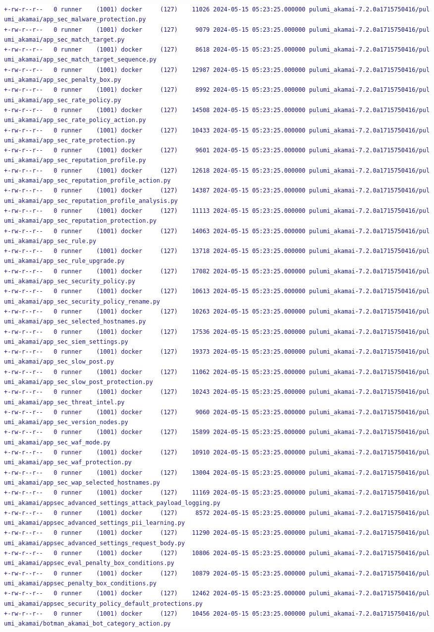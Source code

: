 ```diff
+-rw-r--r--   0 runner    (1001) docker     (127)    11026 2024-05-15 05:23:25.000000 pulumi_akamai-7.2.0a1715750416/pulumi_akamai/app_sec_malware_protection.py
+-rw-r--r--   0 runner    (1001) docker     (127)     9079 2024-05-15 05:23:25.000000 pulumi_akamai-7.2.0a1715750416/pulumi_akamai/app_sec_match_target.py
+-rw-r--r--   0 runner    (1001) docker     (127)     8618 2024-05-15 05:23:25.000000 pulumi_akamai-7.2.0a1715750416/pulumi_akamai/app_sec_match_target_sequence.py
+-rw-r--r--   0 runner    (1001) docker     (127)    12987 2024-05-15 05:23:25.000000 pulumi_akamai-7.2.0a1715750416/pulumi_akamai/app_sec_penalty_box.py
+-rw-r--r--   0 runner    (1001) docker     (127)     8992 2024-05-15 05:23:25.000000 pulumi_akamai-7.2.0a1715750416/pulumi_akamai/app_sec_rate_policy.py
+-rw-r--r--   0 runner    (1001) docker     (127)    14508 2024-05-15 05:23:25.000000 pulumi_akamai-7.2.0a1715750416/pulumi_akamai/app_sec_rate_policy_action.py
+-rw-r--r--   0 runner    (1001) docker     (127)    10433 2024-05-15 05:23:25.000000 pulumi_akamai-7.2.0a1715750416/pulumi_akamai/app_sec_rate_protection.py
+-rw-r--r--   0 runner    (1001) docker     (127)     9601 2024-05-15 05:23:25.000000 pulumi_akamai-7.2.0a1715750416/pulumi_akamai/app_sec_reputation_profile.py
+-rw-r--r--   0 runner    (1001) docker     (127)    12618 2024-05-15 05:23:25.000000 pulumi_akamai-7.2.0a1715750416/pulumi_akamai/app_sec_reputation_profile_action.py
+-rw-r--r--   0 runner    (1001) docker     (127)    14387 2024-05-15 05:23:25.000000 pulumi_akamai-7.2.0a1715750416/pulumi_akamai/app_sec_reputation_profile_analysis.py
+-rw-r--r--   0 runner    (1001) docker     (127)    11113 2024-05-15 05:23:25.000000 pulumi_akamai-7.2.0a1715750416/pulumi_akamai/app_sec_reputation_protection.py
+-rw-r--r--   0 runner    (1001) docker     (127)    14063 2024-05-15 05:23:25.000000 pulumi_akamai-7.2.0a1715750416/pulumi_akamai/app_sec_rule.py
+-rw-r--r--   0 runner    (1001) docker     (127)    13718 2024-05-15 05:23:25.000000 pulumi_akamai-7.2.0a1715750416/pulumi_akamai/app_sec_rule_upgrade.py
+-rw-r--r--   0 runner    (1001) docker     (127)    17082 2024-05-15 05:23:25.000000 pulumi_akamai-7.2.0a1715750416/pulumi_akamai/app_sec_security_policy.py
+-rw-r--r--   0 runner    (1001) docker     (127)    10613 2024-05-15 05:23:25.000000 pulumi_akamai-7.2.0a1715750416/pulumi_akamai/app_sec_security_policy_rename.py
+-rw-r--r--   0 runner    (1001) docker     (127)    10263 2024-05-15 05:23:25.000000 pulumi_akamai-7.2.0a1715750416/pulumi_akamai/app_sec_selected_hostnames.py
+-rw-r--r--   0 runner    (1001) docker     (127)    17536 2024-05-15 05:23:25.000000 pulumi_akamai-7.2.0a1715750416/pulumi_akamai/app_sec_siem_settings.py
+-rw-r--r--   0 runner    (1001) docker     (127)    19373 2024-05-15 05:23:25.000000 pulumi_akamai-7.2.0a1715750416/pulumi_akamai/app_sec_slow_post.py
+-rw-r--r--   0 runner    (1001) docker     (127)    11062 2024-05-15 05:23:25.000000 pulumi_akamai-7.2.0a1715750416/pulumi_akamai/app_sec_slow_post_protection.py
+-rw-r--r--   0 runner    (1001) docker     (127)    10243 2024-05-15 05:23:25.000000 pulumi_akamai-7.2.0a1715750416/pulumi_akamai/app_sec_threat_intel.py
+-rw-r--r--   0 runner    (1001) docker     (127)     9060 2024-05-15 05:23:25.000000 pulumi_akamai-7.2.0a1715750416/pulumi_akamai/app_sec_version_nodes.py
+-rw-r--r--   0 runner    (1001) docker     (127)    15899 2024-05-15 05:23:25.000000 pulumi_akamai-7.2.0a1715750416/pulumi_akamai/app_sec_waf_mode.py
+-rw-r--r--   0 runner    (1001) docker     (127)    10910 2024-05-15 05:23:25.000000 pulumi_akamai-7.2.0a1715750416/pulumi_akamai/app_sec_waf_protection.py
+-rw-r--r--   0 runner    (1001) docker     (127)    13004 2024-05-15 05:23:25.000000 pulumi_akamai-7.2.0a1715750416/pulumi_akamai/app_sec_wap_selected_hostnames.py
+-rw-r--r--   0 runner    (1001) docker     (127)    11169 2024-05-15 05:23:25.000000 pulumi_akamai-7.2.0a1715750416/pulumi_akamai/appsec_advanced_settings_attack_payload_logging.py
+-rw-r--r--   0 runner    (1001) docker     (127)     8572 2024-05-15 05:23:25.000000 pulumi_akamai-7.2.0a1715750416/pulumi_akamai/appsec_advanced_settings_pii_learning.py
+-rw-r--r--   0 runner    (1001) docker     (127)    11290 2024-05-15 05:23:25.000000 pulumi_akamai-7.2.0a1715750416/pulumi_akamai/appsec_advanced_settings_request_body.py
+-rw-r--r--   0 runner    (1001) docker     (127)    10806 2024-05-15 05:23:25.000000 pulumi_akamai-7.2.0a1715750416/pulumi_akamai/appsec_eval_penalty_box_conditions.py
+-rw-r--r--   0 runner    (1001) docker     (127)    10879 2024-05-15 05:23:25.000000 pulumi_akamai-7.2.0a1715750416/pulumi_akamai/appsec_penalty_box_conditions.py
+-rw-r--r--   0 runner    (1001) docker     (127)    12462 2024-05-15 05:23:25.000000 pulumi_akamai-7.2.0a1715750416/pulumi_akamai/appsec_security_policy_default_protections.py
+-rw-r--r--   0 runner    (1001) docker     (127)    10456 2024-05-15 05:23:25.000000 pulumi_akamai-7.2.0a1715750416/pulumi_akamai/botman_akamai_bot_category_action.py
```